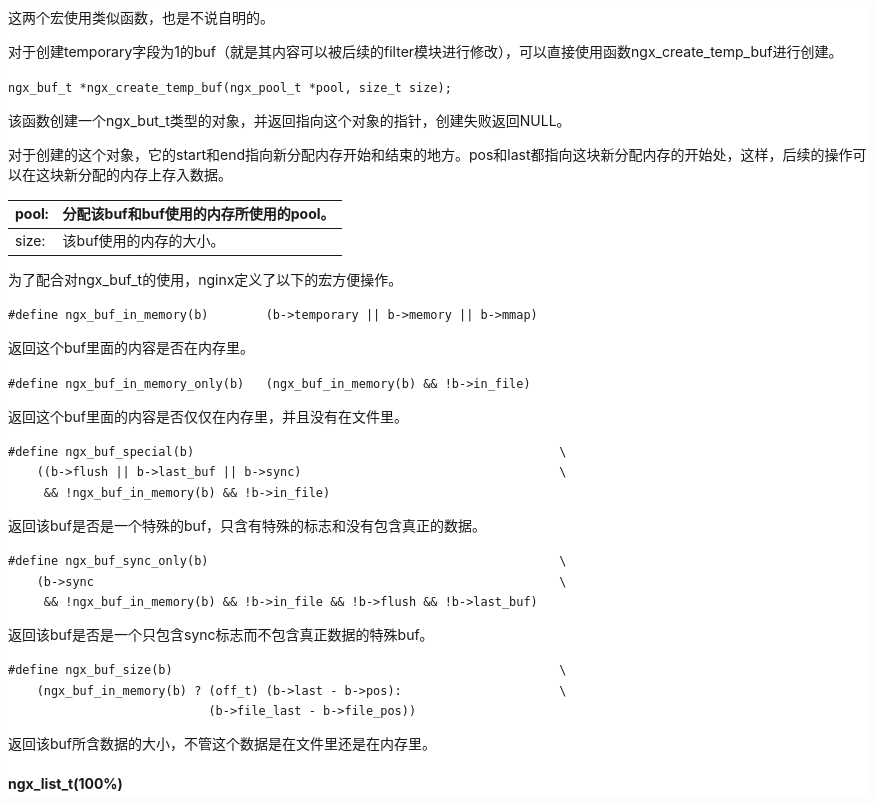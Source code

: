 这两个宏使用类似函数，也是不说自明的。

对于创建temporary字段为1的buf（就是其内容可以被后续的filter模块进行修改），可以直接使用函数ngx\_create\_temp\_buf进行创建。

```text
ngx_buf_t *ngx_create_temp_buf(ngx_pool_t *pool, size_t size);
```

该函数创建一个ngx\_but\_t类型的对象，并返回指向这个对象的指针，创建失败返回NULL。

对于创建的这个对象，它的start和end指向新分配内存开始和结束的地方。pos和last都指向这块新分配内存的开始处，这样，后续的操作可以在这块新分配的内存上存入数据。

| pool: | 分配该buf和buf使用的内存所使用的pool。 |
| --- | --- |
| size: | 该buf使用的内存的大小。 |

为了配合对ngx\_buf\_t的使用，nginx定义了以下的宏方便操作。

```text
#define ngx_buf_in_memory(b)        (b->temporary || b->memory || b->mmap)

```

返回这个buf里面的内容是否在内存里。

```text
#define ngx_buf_in_memory_only(b)   (ngx_buf_in_memory(b) && !b->in_file)

```

返回这个buf里面的内容是否仅仅在内存里，并且没有在文件里。

```text
#define ngx_buf_special(b)                                                   \
    ((b->flush || b->last_buf || b->sync)                                    \
     && !ngx_buf_in_memory(b) && !b->in_file)

```

返回该buf是否是一个特殊的buf，只含有特殊的标志和没有包含真正的数据。

```text
#define ngx_buf_sync_only(b)                                                 \
    (b->sync                                                                 \
     && !ngx_buf_in_memory(b) && !b->in_file && !b->flush && !b->last_buf)

```

返回该buf是否是一个只包含sync标志而不包含真正数据的特殊buf。

```text
#define ngx_buf_size(b)                                                      \
    (ngx_buf_in_memory(b) ? (off_t) (b->last - b->pos):                      \
                            (b->file_last - b->file_pos))

```

返回该buf所含数据的大小，不管这个数据是在文件里还是在内存里。

#### ngx\_list\_t\(100%\)
